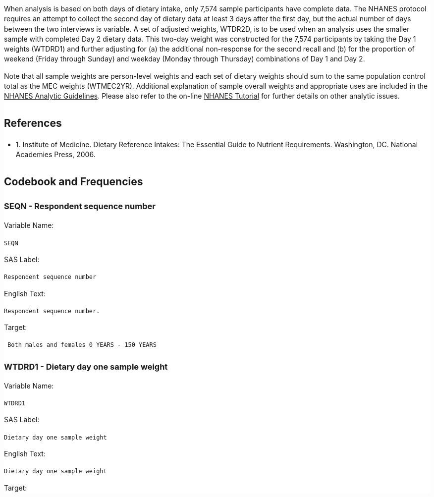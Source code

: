 When analysis is based on both days of dietary intake, only 7,574 sample
participants have complete data. The NHANES protocol requires an attempt to
collect the second day of dietary data at least 3 days after the first day,
but the actual number of days between the two interviews is variable. A set of
adjusted weights, WTDR2D, is to be used when an analysis uses the smaller
sample with completed Day 2 dietary data. This two-day weight was constructed
for the 7,574 participants by taking the Day 1 weights (WTDRD1) and further
adjusting for (a) the additional non-response for the second recall and (b)
for the proportion of weekend (Friday through Sunday) and weekday (Monday
through Thursday) combinations of Day 1 and Day 2.

Note that all sample weights are person-level weights and each set of dietary
weights should sum to the same population control total as the MEC weights
(WTMEC2YR). Additional explanation of sample overall weights and appropriate
uses are included in the [NHANES Analytic
Guidelines](https://wwwn.cdc.gov/nchs/nhanes/analyticguidelines.aspx). Please
also refer to the on-line [NHANES
Tutorial](https://www.cdc.gov/nchs/tutorials/dietary/index.htm) for further
details on other analytic issues.

## References

  * 1\. Institute of Medicine. Dietary Reference Intakes: The Essential Guide to Nutrient Requirements. Washington, DC. National Academies Press, 2006.

## Codebook and Frequencies

### SEQN - Respondent sequence number

Variable Name:

    SEQN
SAS Label:

    Respondent sequence number
English Text:

    Respondent sequence number.
Target:

     Both males and females 0 YEARS - 150 YEARS

### WTDRD1 - Dietary day one sample weight

Variable Name:

    WTDRD1
SAS Label:

    Dietary day one sample weight
English Text:

    Dietary day one sample weight
Target:
